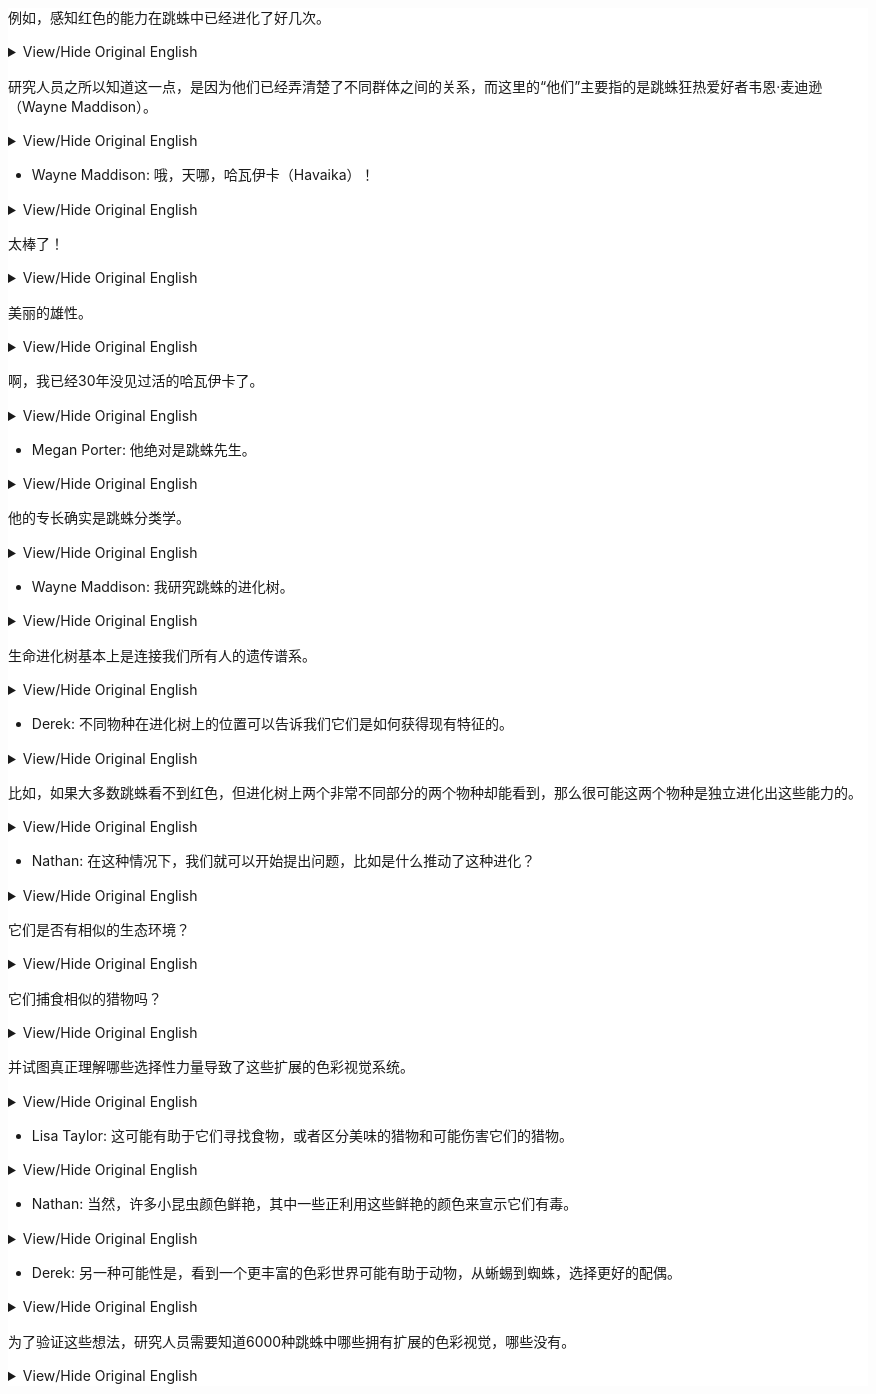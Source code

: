 例如，感知红色的能力在跳蛛中已经进化了好几次。
<details><summary>View/Hide Original English</summary></details>

研究人员之所以知道这一点，是因为他们已经弄清楚了不同群体之间的关系，而这里的“他们”主要指的是跳蛛狂热爱好者韦恩·麦迪逊（Wayne Maddison）。
<details><summary>View/Hide Original English</summary></details>

- Wayne Maddison: 哦，天哪，哈瓦伊卡（Havaika）！
<details><summary>View/Hide Original English</summary></details>

太棒了！
<details><summary>View/Hide Original English</summary></details>

美丽的雄性。
<details><summary>View/Hide Original English</summary></details>

啊，我已经30年没见过活的哈瓦伊卡了。
<details><summary>View/Hide Original English</summary></details>

- Megan Porter: 他绝对是跳蛛先生。
<details><summary>View/Hide Original English</summary></details>

他的专长确实是跳蛛分类学。
<details><summary>View/Hide Original English</summary></details>

- Wayne Maddison: 我研究跳蛛的进化树。
<details><summary>View/Hide Original English</summary></details>

生命进化树基本上是连接我们所有人的遗传谱系。
<details><summary>View/Hide Original English</summary></details>

- Derek: 不同物种在进化树上的位置可以告诉我们它们是如何获得现有特征的。
<details><summary>View/Hide Original English</summary></details>

比如，如果大多数跳蛛看不到红色，但进化树上两个非常不同部分的两个物种却能看到，那么很可能这两个物种是独立进化出这些能力的。
<details><summary>View/Hide Original English</summary></details>

- Nathan: 在这种情况下，我们就可以开始提出问题，比如是什么推动了这种进化？
<details><summary>View/Hide Original English</summary></details>

它们是否有相似的生态环境？
<details><summary>View/Hide Original English</summary></details>

它们捕食相似的猎物吗？
<details><summary>View/Hide Original English</summary></details>

并试图真正理解哪些选择性力量导致了这些扩展的色彩视觉系统。
<details><summary>View/Hide Original English</summary></details>

- Lisa Taylor: 这可能有助于它们寻找食物，或者区分美味的猎物和可能伤害它们的猎物。
<details><summary>View/Hide Original English</summary></details>

- Nathan: 当然，许多小昆虫颜色鲜艳，其中一些正利用这些鲜艳的颜色来宣示它们有毒。
<details><summary>View/Hide Original English</summary></details>

- Derek: 另一种可能性是，看到一个更丰富的色彩世界可能有助于动物，从蜥蜴到蜘蛛，选择更好的配偶。
<details><summary>View/Hide Original English</summary></details>

为了验证这些想法，研究人员需要知道6000种跳蛛中哪些拥有扩展的色彩视觉，哪些没有。
<details><summary>View/Hide Original English</summary></details>
